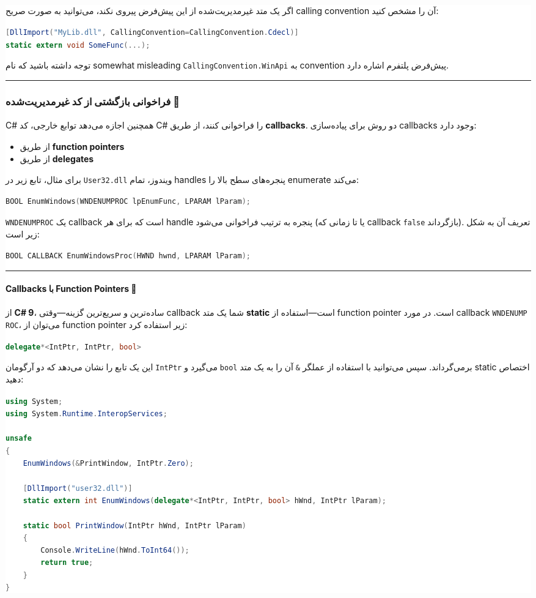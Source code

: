 اگر یک متد غیرمدیریت‌شده از این پیش‌فرض پیروی نکند، می‌توانید به صورت صریح calling convention آن را مشخص کنید:

```csharp
[DllImport("MyLib.dll", CallingConvention=CallingConvention.Cdecl)]
static extern void SomeFunc(...);
```

توجه داشته باشید که نام somewhat misleading `CallingConvention.WinApi` به convention پیش‌فرض پلتفرم اشاره دارد.

---

### فراخوانی بازگشتی از کد غیرمدیریت‌شده 🔄

C# همچنین اجازه می‌دهد توابع خارجی، کد C# را فراخوانی کنند، از طریق **callbacks**. دو روش برای پیاده‌سازی callbacks وجود دارد:

* از طریق **function pointers**
* از طریق **delegates**

برای مثال، تابع زیر در `User32.dll` ویندوز، تمام handles پنجره‌های سطح بالا را enumerate می‌کند:

```c
BOOL EnumWindows(WNDENUMPROC lpEnumFunc, LPARAM lParam);
```

`WNDENUMPROC` یک callback است که برای هر handle پنجره به ترتیب فراخوانی می‌شود (یا تا زمانی که callback `false` بازگرداند). تعریف آن به شکل زیر است:

```c
BOOL CALLBACK EnumWindowsProc(HWND hwnd, LPARAM lParam);
```

---

#### Callbacks با Function Pointers 🔹

از **C# 9**، ساده‌ترین و سریع‌ترین گزینه—وقتی callback شما یک متد **static** است—استفاده از function pointer است. در مورد callback `WNDENUMPROC`، می‌توان از function pointer زیر استفاده کرد:

```csharp
delegate*<IntPtr, IntPtr, bool>
```

این یک تابع را نشان می‌دهد که دو آرگومان `IntPtr` می‌گیرد و `bool` برمی‌گرداند. سپس می‌توانید با استفاده از عملگر `&` آن را به یک متد static اختصاص دهید:

```csharp
using System;
using System.Runtime.InteropServices;

unsafe
{
    EnumWindows(&PrintWindow, IntPtr.Zero);

    [DllImport("user32.dll")]
    static extern int EnumWindows(delegate*<IntPtr, IntPtr, bool> hWnd, IntPtr lParam);

    static bool PrintWindow(IntPtr hWnd, IntPtr lParam)
    {
        Console.WriteLine(hWnd.ToInt64());
        return true;
    }
}
```
